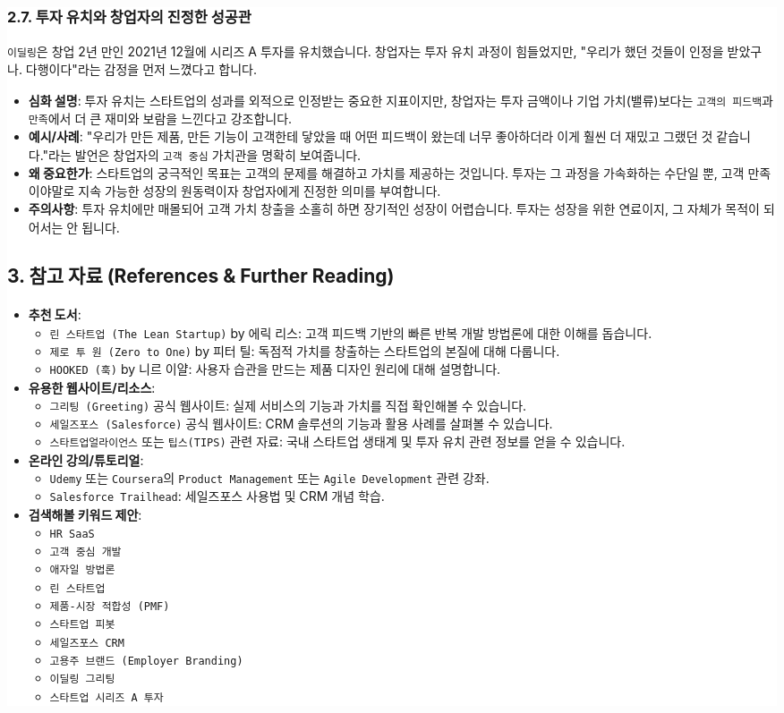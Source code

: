 ### 2.7. 투자 유치와 창업자의 진정한 성공관
`이딜링`은 창업 2년 만인 2021년 12월에 시리즈 A 투자를 유치했습니다. 창업자는 투자 유치 과정이 힘들었지만, "우리가 했던 것들이 인정을 받았구나. 다행이다"라는 감정을 먼저 느꼈다고 합니다.
*   **심화 설명**: 투자 유치는 스타트업의 성과를 외적으로 인정받는 중요한 지표이지만, 창업자는 투자 금액이나 기업 가치(밸류)보다는 `고객의 피드백`과 `만족`에서 더 큰 재미와 보람을 느낀다고 강조합니다.
*   **예시/사례**: "우리가 만든 제품, 만든 기능이 고객한테 닿았을 때 어떤 피드백이 왔는데 너무 좋아하더라 이게 훨씬 더 재밌고 그랬던 것 같습니다."라는 발언은 창업자의 `고객 중심` 가치관을 명확히 보여줍니다.
*   **왜 중요한가**: 스타트업의 궁극적인 목표는 고객의 문제를 해결하고 가치를 제공하는 것입니다. 투자는 그 과정을 가속화하는 수단일 뿐, 고객 만족이야말로 지속 가능한 성장의 원동력이자 창업자에게 진정한 의미를 부여합니다.
*   **주의사항**: 투자 유치에만 매몰되어 고객 가치 창출을 소홀히 하면 장기적인 성장이 어렵습니다. 투자는 성장을 위한 연료이지, 그 자체가 목적이 되어서는 안 됩니다.

## 3. 참고 자료 (References & Further Reading)
*   **추천 도서**:
    *   `린 스타트업 (The Lean Startup)` by 에릭 리스: 고객 피드백 기반의 빠른 반복 개발 방법론에 대한 이해를 돕습니다.
    *   `제로 투 원 (Zero to One)` by 피터 틸: 독점적 가치를 창출하는 스타트업의 본질에 대해 다룹니다.
    *   `HOOKED (훅)` by 니르 이얄: 사용자 습관을 만드는 제품 디자인 원리에 대해 설명합니다.
*   **유용한 웹사이트/리소스**:
    *   `그리팅 (Greeting)` 공식 웹사이트: 실제 서비스의 기능과 가치를 직접 확인해볼 수 있습니다.
    *   `세일즈포스 (Salesforce)` 공식 웹사이트: CRM 솔루션의 기능과 활용 사례를 살펴볼 수 있습니다.
    *   `스타트업얼라이언스` 또는 `팁스(TIPS)` 관련 자료: 국내 스타트업 생태계 및 투자 유치 관련 정보를 얻을 수 있습니다.
*   **온라인 강의/튜토리얼**:
    *   `Udemy` 또는 `Coursera`의 `Product Management` 또는 `Agile Development` 관련 강좌.
    *   `Salesforce Trailhead`: 세일즈포스 사용법 및 CRM 개념 학습.
*   **검색해볼 키워드 제안**:
    *   `HR SaaS`
    *   `고객 중심 개발`
    *   `애자일 방법론`
    *   `린 스타트업`
    *   `제품-시장 적합성 (PMF)`
    *   `스타트업 피봇`
    *   `세일즈포스 CRM`
    *   `고용주 브랜드 (Employer Branding)`
    *   `이딜링 그리팅`
    *   `스타트업 시리즈 A 투자`

```
```